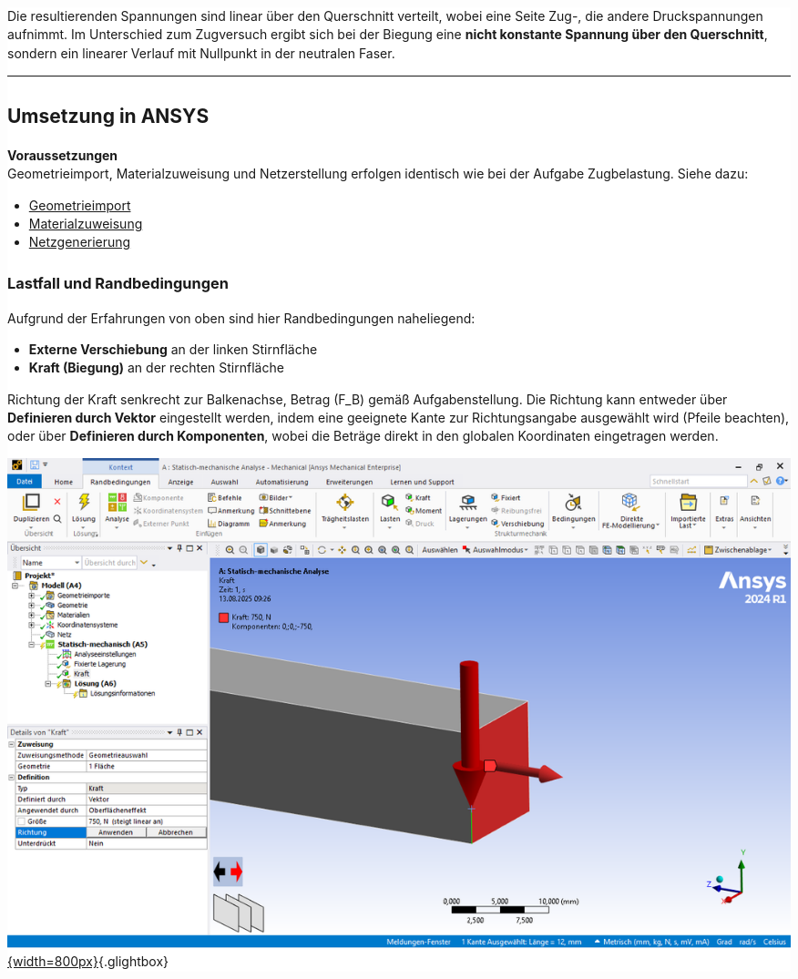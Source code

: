 Die resultierenden Spannungen sind linear über den Querschnitt verteilt, wobei eine Seite Zug-, die andere Druckspannungen aufnimmt. Im Unterschied zum Zugversuch ergibt sich bei der Biegung eine **nicht konstante Spannung über den Querschnitt**, sondern ein linearer Verlauf mit Nullpunkt in der neutralen Faser.  

---

## Umsetzung in ANSYS  

**Voraussetzungen**  
Geometrieimport, Materialzuweisung und Netzerstellung erfolgen identisch wie bei der Aufgabe Zugbelastung. Siehe dazu:

* [Geometrieimport](#1-geometrieimport)
* [Materialzuweisung](#2-materialzuweisung)
* [Netzgenerierung](#3-netzgenerierung)

### Lastfall und Randbedingungen

Aufgrund der Erfahrungen von oben sind hier Randbedingungen naheliegend:

* **Externe Verschiebung** an der linken Stirnfläche  
* **Kraft (Biegung)** an der rechten Stirnfläche  

Richtung der Kraft senkrecht zur Balkenachse, Betrag \(F_B\) gemäß Aufgabenstellung. Die Richtung kann entweder über **Definieren durch Vektor** eingestellt werden, indem eine geeignete Kante zur Richtungsangabe ausgewählt wird (Pfeile beachten), oder über **Definieren durch Komponenten**, wobei die Beträge direkt in den globalen Koordinaten eingetragen werden.  

[![Kragbalken Biegung – Kraft](media/03_kragbalken/22_kragbalken_biegung_randbedingungen.png){width=800px}](media/03_kragbalken/22_kragbalken_biegung_randbedingungen.png "Kragbalken Biegung – Kraft"){.glightbox}  
